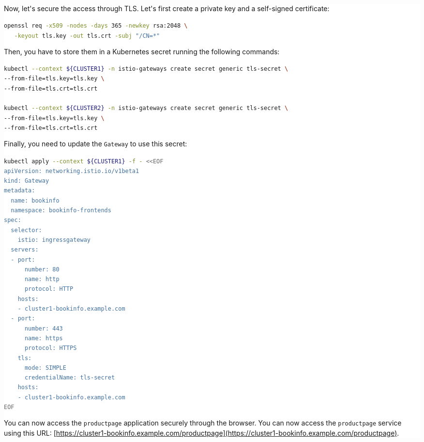 Now, let's secure the access through TLS.
Let's first create a private key and a self-signed certificate:

```bash
openssl req -x509 -nodes -days 365 -newkey rsa:2048 \
   -keyout tls.key -out tls.crt -subj "/CN=*"
```

Then, you have to store them in a Kubernetes secret running the following commands:

```bash
kubectl --context ${CLUSTER1} -n istio-gateways create secret generic tls-secret \
--from-file=tls.key=tls.key \
--from-file=tls.crt=tls.crt

kubectl --context ${CLUSTER2} -n istio-gateways create secret generic tls-secret \
--from-file=tls.key=tls.key \
--from-file=tls.crt=tls.crt
```

Finally, you need to update the `Gateway` to use this secret:

```bash
kubectl apply --context ${CLUSTER1} -f - <<EOF
apiVersion: networking.istio.io/v1beta1
kind: Gateway
metadata:
  name: bookinfo
  namespace: bookinfo-frontends
spec:
  selector:
    istio: ingressgateway
  servers:
  - port:
      number: 80
      name: http
      protocol: HTTP
    hosts:
    - cluster1-bookinfo.example.com
  - port:
      number: 443
      name: https
      protocol: HTTPS
    tls:
      mode: SIMPLE
      credentialName: tls-secret
    hosts:
    - cluster1-bookinfo.example.com
EOF
```

You can now access the `productpage` application securely through the browser.
You can now access the `productpage` service using this URL: [https://cluster1-bookinfo.example.com/productpage](https://cluster1-bookinfo.example.com/productpage).
